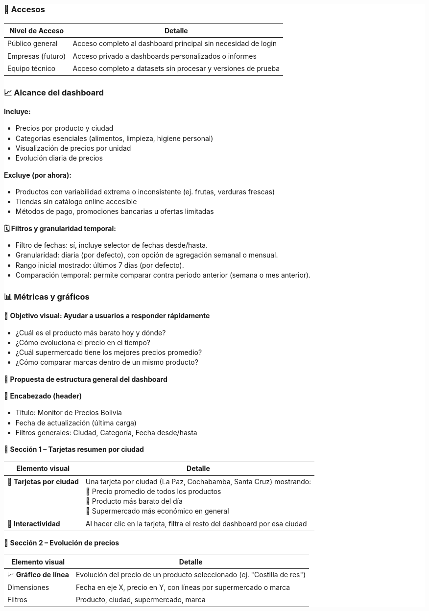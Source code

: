 ### 🔐 Accesos

| Nivel de Acceso   | Detalle                                                       |
| ----------------- | ------------------------------------------------------------- |
| Público general   | Acceso completo al dashboard principal sin necesidad de login |
| Empresas (futuro) | Acceso privado a dashboards personalizados o informes         |
| Equipo técnico    | Acceso completo a datasets sin procesar y versiones de prueba |

### 📈 Alcance del dashboard
**Incluye:**
- Precios por producto y ciudad
- Categorías esenciales (alimentos, limpieza, higiene personal)
- Visualización de precios por unidad
- Evolución diaria de precios

**Excluye (por ahora):**
- Productos con variabilidad extrema o inconsistente (ej. frutas, verduras frescas)
- Tiendas sin catálogo online accesible
- Métodos de pago, promociones bancarias u ofertas limitadas

**🗓️ Filtros y granularidad temporal:**
- Filtro de fechas: sí, incluye selector de fechas desde/hasta.
- Granularidad: diaria (por defecto), con opción de agregación semanal o mensual.
- Rango inicial mostrado: últimos 7 días (por defecto).
- Comparación temporal: permite comparar contra periodo anterior (semana o mes anterior).

### 📊 Métricas y gráficos

**🎯 Objetivo visual: Ayudar a usuarios a responder rápidamente**
- ¿Cuál es el producto más barato hoy y dónde?
- ¿Cómo evoluciona el precio en el tiempo?
- ¿Cuál supermercado tiene los mejores precios promedio?
- ¿Cómo comparar marcas dentro de un mismo producto?

**🧱 Propuesta de estructura general del dashboard**

**🔹 Encabezado (header)**
- Título: Monitor de Precios Bolivia
- Fecha de actualización (última carga)
- Filtros generales: Ciudad, Categoría, Fecha desde/hasta

**🔸 Sección 1 – Tarjetas resumen por ciudad**

| Elemento visual            | Detalle                                                                                                                                                                                             |
| -------------------------- | --------------------------------------------------------------------------------------------------------------------------------------------------------------------------------------------------- |
| 📍 **Tarjetas por ciudad** | Una tarjeta por ciudad (La Paz, Cochabamba, Santa Cruz) mostrando: <br> 🔹 Precio promedio de todos los productos <br> 🔹 Producto más barato del día <br> 🔹 Supermercado más económico en general |
| 🔀 **Interactividad**      | Al hacer clic en la tarjeta, filtra el resto del dashboard por esa ciudad                                                                                                                           |

**🔸 Sección 2 – Evolución de precios**

| Elemento visual         | Detalle                                                                  |
| ----------------------- | ------------------------------------------------------------------------ |
| 📈 **Gráfico de línea** | Evolución del precio de un producto seleccionado (ej. "Costilla de res") |
| Dimensiones             | Fecha en eje X, precio en Y, con líneas por supermercado o marca         |
| Filtros                 | Producto, ciudad, supermercado, marca                                    |
